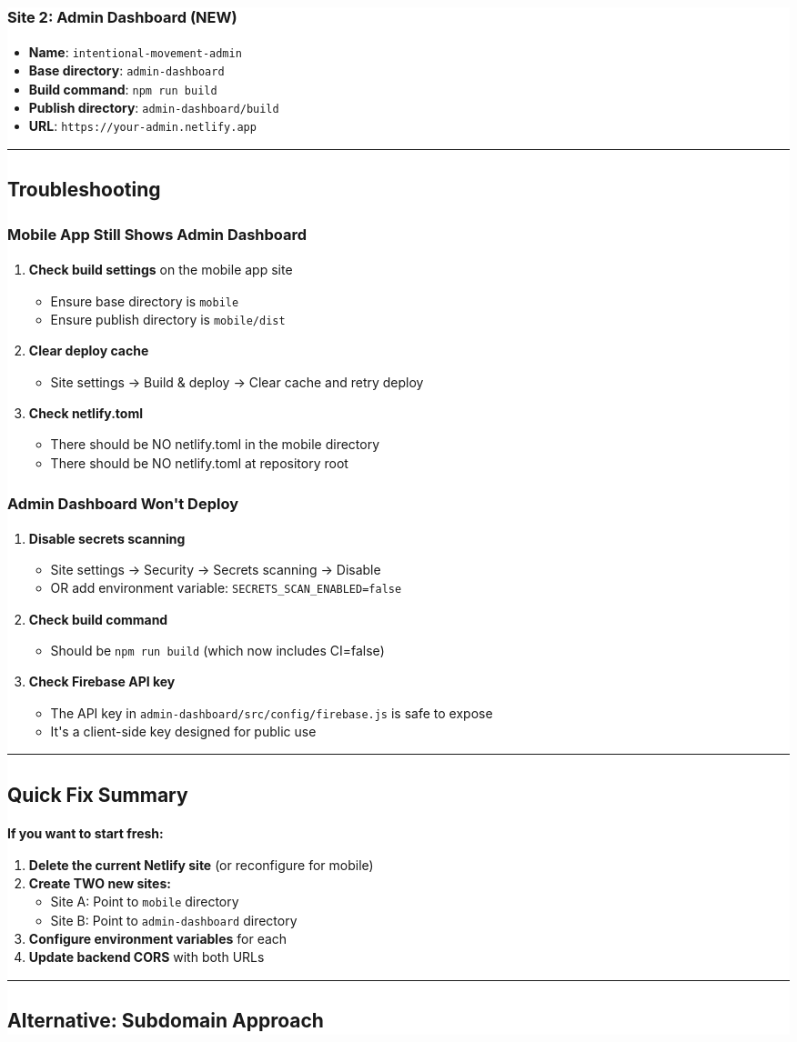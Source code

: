 ### Site 2: Admin Dashboard (NEW)
- **Name**: `intentional-movement-admin`
- **Base directory**: `admin-dashboard`
- **Build command**: `npm run build`
- **Publish directory**: `admin-dashboard/build`
- **URL**: `https://your-admin.netlify.app`

---

## Troubleshooting

### Mobile App Still Shows Admin Dashboard

1. **Check build settings** on the mobile app site
   - Ensure base directory is `mobile`
   - Ensure publish directory is `mobile/dist`

2. **Clear deploy cache**
   - Site settings → Build & deploy → Clear cache and retry deploy

3. **Check netlify.toml**
   - There should be NO netlify.toml in the mobile directory
   - There should be NO netlify.toml at repository root

### Admin Dashboard Won't Deploy

1. **Disable secrets scanning**
   - Site settings → Security → Secrets scanning → Disable
   - OR add environment variable: `SECRETS_SCAN_ENABLED=false`

2. **Check build command**
   - Should be `npm run build` (which now includes CI=false)

3. **Check Firebase API key**
   - The API key in `admin-dashboard/src/config/firebase.js` is safe to expose
   - It's a client-side key designed for public use

---

## Quick Fix Summary

**If you want to start fresh:**

1. **Delete the current Netlify site** (or reconfigure for mobile)
2. **Create TWO new sites:**
   - Site A: Point to `mobile` directory
   - Site B: Point to `admin-dashboard` directory
3. **Configure environment variables** for each
4. **Update backend CORS** with both URLs

---

## Alternative: Subdomain Approach
